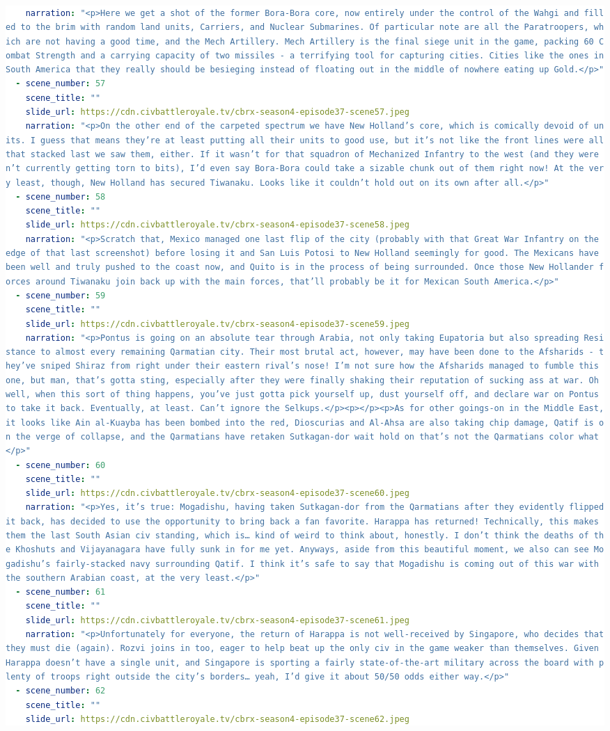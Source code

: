 ```yaml
    narration: "<p>Here we get a shot of the former Bora-Bora core, now entirely under the control of the Wahgi and filled to the brim with random land units, Carriers, and Nuclear Submarines. Of particular note are all the Paratroopers, which are not having a good time, and the Mech Artillery. Mech Artillery is the final siege unit in the game, packing 60 Combat Strength and a carrying capacity of two missiles - a terrifying tool for capturing cities. Cities like the ones in South America that they really should be besieging instead of floating out in the middle of nowhere eating up Gold.</p>"
  - scene_number: 57
    scene_title: ""
    slide_url: https://cdn.civbattleroyale.tv/cbrx-season4-episode37-scene57.jpeg
    narration: "<p>On the other end of the carpeted spectrum we have New Holland’s core, which is comically devoid of units. I guess that means they’re at least putting all their units to good use, but it’s not like the front lines were all that stacked last we saw them, either. If it wasn’t for that squadron of Mechanized Infantry to the west (and they weren’t currently getting torn to bits), I’d even say Bora-Bora could take a sizable chunk out of them right now! At the very least, though, New Holland has secured Tiwanaku. Looks like it couldn’t hold out on its own after all.</p>"
  - scene_number: 58
    scene_title: ""
    slide_url: https://cdn.civbattleroyale.tv/cbrx-season4-episode37-scene58.jpeg
    narration: "<p>Scratch that, Mexico managed one last flip of the city (probably with that Great War Infantry on the edge of that last screenshot) before losing it and San Luis Potosi to New Holland seemingly for good. The Mexicans have been well and truly pushed to the coast now, and Quito is in the process of being surrounded. Once those New Hollander forces around Tiwanaku join back up with the main forces, that’ll probably be it for Mexican South America.</p>"
  - scene_number: 59
    scene_title: ""
    slide_url: https://cdn.civbattleroyale.tv/cbrx-season4-episode37-scene59.jpeg
    narration: "<p>Pontus is going on an absolute tear through Arabia, not only taking Eupatoria but also spreading Resistance to almost every remaining Qarmatian city. Their most brutal act, however, may have been done to the Afsharids - they’ve sniped Shiraz from right under their eastern rival’s nose! I’m not sure how the Afsharids managed to fumble this one, but man, that’s gotta sting, especially after they were finally shaking their reputation of sucking ass at war. Oh well, when this sort of thing happens, you’ve just gotta pick yourself up, dust yourself off, and declare war on Pontus to take it back. Eventually, at least. Can’t ignore the Selkups.</p><p></p><p>As for other goings-on in the Middle East, it looks like Ain al-Kuayba has been bombed into the red, Dioscurias and Al-Ahsa are also taking chip damage, Qatif is on the verge of collapse, and the Qarmatians have retaken Sutkagan-dor wait hold on that’s not the Qarmatians color what</p>"
  - scene_number: 60
    scene_title: ""
    slide_url: https://cdn.civbattleroyale.tv/cbrx-season4-episode37-scene60.jpeg
    narration: "<p>Yes, it’s true: Mogadishu, having taken Sutkagan-dor from the Qarmatians after they evidently flipped it back, has decided to use the opportunity to bring back a fan favorite. Harappa has returned! Technically, this makes them the last South Asian civ standing, which is… kind of weird to think about, honestly. I don’t think the deaths of the Khoshuts and Vijayanagara have fully sunk in for me yet. Anyways, aside from this beautiful moment, we also can see Mogadishu’s fairly-stacked navy surrounding Qatif. I think it’s safe to say that Mogadishu is coming out of this war with the southern Arabian coast, at the very least.</p>"
  - scene_number: 61
    scene_title: ""
    slide_url: https://cdn.civbattleroyale.tv/cbrx-season4-episode37-scene61.jpeg
    narration: "<p>Unfortunately for everyone, the return of Harappa is not well-received by Singapore, who decides that they must die (again). Rozvi joins in too, eager to help beat up the only civ in the game weaker than themselves. Given Harappa doesn’t have a single unit, and Singapore is sporting a fairly state-of-the-art military across the board with plenty of troops right outside the city’s borders… yeah, I’d give it about 50/50 odds either way.</p>"
  - scene_number: 62
    scene_title: ""
    slide_url: https://cdn.civbattleroyale.tv/cbrx-season4-episode37-scene62.jpeg
```